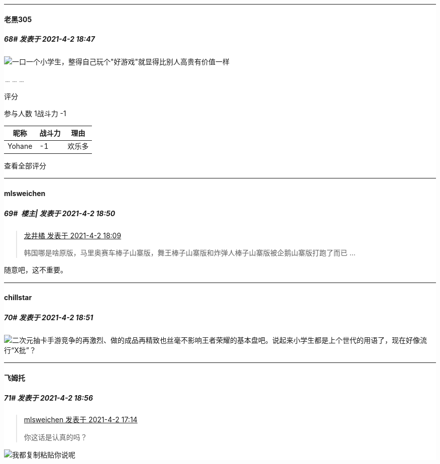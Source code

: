 
-----

####  老黑305  
##### 68#       发表于 2021-4-2 18:47


<img src="https://static.saraba1st.com/image/smiley/face2017/067.png" referrerpolicy="no-referrer">一口一个小学生，整得自己玩个"好游戏"就显得比别人高贵有价值一样


﹍﹍﹍

评分


 参与人数 1战斗力 -1

|昵称|战斗力|理由|
|----|---|---|
| Yohane|-1|欢乐多|


查看全部评分


-----

####  mlsweichen  
##### 69#         楼主| 发表于 2021-4-2 18:50


<blockquote><a href="httphttps://bbs.saraba1st.com/2b/forum.php?mod=redirect&amp;goto=findpost&amp;pid=50813273&amp;ptid=1996779" target="_blank">龙井橘 发表于 2021-4-2 18:09</a>

韩国哪是啥原版，马里奥赛车棒子山寨版，舞王棒子山寨版和炸弹人棒子山寨版被企鹅山寨版打跑了而已 ...</blockquote>
随意吧，这不重要。


-----

####  chillstar  
##### 70#       发表于 2021-4-2 18:51


<img src="https://static.saraba1st.com/image/smiley/face2017/009.gif" referrerpolicy="no-referrer">二次元抽卡手游竞争的再激烈、做的成品再精致也丝毫不影响王者荣耀的基本盘吧。说起来小学生都是上个世代的用语了，现在好像流行“X批”？


-----

####  飞姆托  
##### 71#       发表于 2021-4-2 18:56


<blockquote><a href="httphttps://bbs.saraba1st.com/2b/forum.php?mod=redirect&amp;goto=findpost&amp;pid=50812675&amp;ptid=1996779" target="_blank">mlsweichen 发表于 2021-4-2 17:14</a>

你这话是认真的吗？</blockquote>
<img src="https://static.saraba1st.com/image/smiley/face2017/067.png" referrerpolicy="no-referrer">我都复制粘贴你说呢
